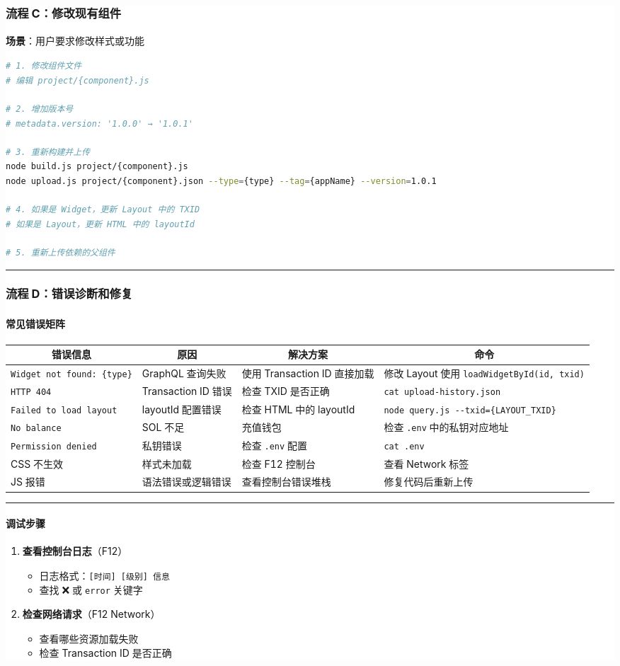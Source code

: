 
### 流程 C：修改现有组件

**场景**：用户要求修改样式或功能

```bash
# 1. 修改组件文件
# 编辑 project/{component}.js

# 2. 增加版本号
# metadata.version: '1.0.0' → '1.0.1'

# 3. 重新构建并上传
node build.js project/{component}.js
node upload.js project/{component}.json --type={type} --tag={appName} --version=1.0.1

# 4. 如果是 Widget，更新 Layout 中的 TXID
# 如果是 Layout，更新 HTML 中的 layoutId

# 5. 重新上传依赖的父组件
```

---

### 流程 D：错误诊断和修复

#### 常见错误矩阵

| 错误信息 | 原因 | 解决方案 | 命令 |
|---------|------|---------|------|
| `Widget not found: {type}` | GraphQL 查询失败 | 使用 Transaction ID 直接加载 | 修改 Layout 使用 `loadWidgetById(id, txid)` |
| `HTTP 404` | Transaction ID 错误 | 检查 TXID 是否正确 | `cat upload-history.json` |
| `Failed to load layout` | layoutId 配置错误 | 检查 HTML 中的 layoutId | `node query.js --txid={LAYOUT_TXID}` |
| `No balance` | SOL 不足 | 充值钱包 | 检查 `.env` 中的私钥对应地址 |
| `Permission denied` | 私钥错误 | 检查 `.env` 配置 | `cat .env` |
| CSS 不生效 | 样式未加载 | 检查 F12 控制台 | 查看 Network 标签 |
| JS 报错 | 语法错误或逻辑错误 | 查看控制台错误堆栈 | 修复代码后重新上传 |

---

#### 调试步骤

1. **查看控制台日志**（F12）
   - 日志格式：`[时间] [级别] 信息`
   - 查找 ❌ 或 `error` 关键字

2. **检查网络请求**（F12 Network）
   - 查看哪些资源加载失败
   - 检查 Transaction ID 是否正确
